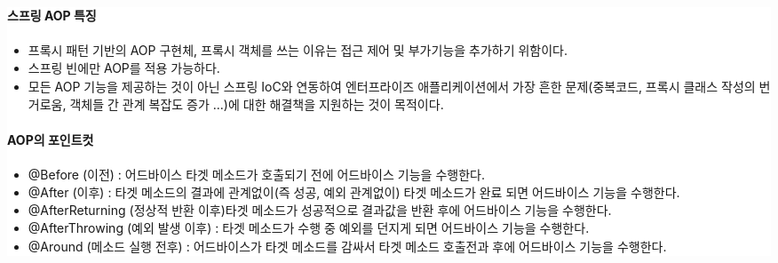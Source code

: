 
#### 스프링 AOP 특징

* 프록시 패턴 기반의 AOP 구현체, 프록시 객체를 쓰는 이유는 접근 제어 및 부가기능을 추가하기 위함이다.
* 스프링 빈에만 AOP를 적용 가능하다.
* 모든 AOP 기능을 제공하는 것이 아닌 스프링 IoC와 연동하여 엔터프라이즈 애플리케이션에서 가장 흔한 문제(중복코드, 프록시 클래스 작성의 번거로움, 객체들 간 관계 복잡도 증가 ...)에 대한 해결책을 지원하는 것이 목적이다.

#### AOP의 포인트컷

* @Before (이전) : 어드바이스 타겟 메소드가 호출되기 전에 어드바이스 기능을 수행한다.
* @After (이후) : 타겟 메소드의 결과에 관계없이(즉 성공, 예외 관계없이) 타겟 메소드가 완료 되면 어드바이스 기능을 수행한다.
* @AfterReturning (정상적 반환 이후)타겟 메소드가 성공적으로 결과값을 반환 후에 어드바이스 기능을 수행한다.
* @AfterThrowing (예외 발생 이후) : 타겟 메소드가 수행 중 예외를 던지게 되면 어드바이스 기능을 수행한다.
* @Around (메소드 실행 전후) : 어드바이스가 타겟 메소드를 감싸서 타겟 메소드 호출전과 후에 어드바이스 기능을 수행한다.
